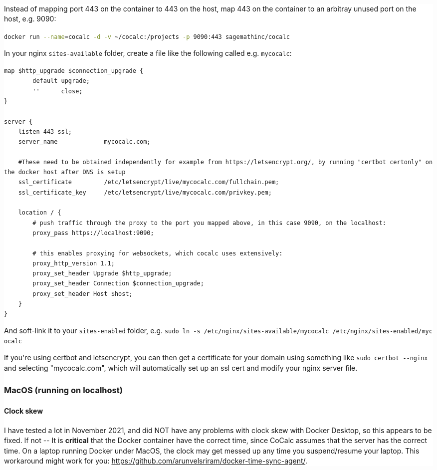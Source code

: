 Instead of mapping port 443 on the container to 443 on the host, map 443 on the container to an arbitray unused port on the host, e.g. 9090:

```sh
docker run --name=cocalc -d -v ~/cocalc:/projects -p 9090:443 sagemathinc/cocalc
```

In your nginx `sites-available` folder, create a file like the following called e.g. `mycocalc`:

```
map $http_upgrade $connection_upgrade {
        default upgrade;
        ''      close;
}

server {
    listen 443 ssl;
    server_name             mycocalc.com;
        
    #These need to be obtained independently for example from https://letsencrypt.org/, by running "certbot certonly" on the docker host after DNS is setup
    ssl_certificate         /etc/letsencrypt/live/mycocalc.com/fullchain.pem;
    ssl_certificate_key     /etc/letsencrypt/live/mycocalc.com/privkey.pem;

    location / {
        # push traffic through the proxy to the port you mapped above, in this case 9090, on the localhost:
        proxy_pass https://localhost:9090;
        
        # this enables proxying for websockets, which cocalc uses extensively:
        proxy_http_version 1.1;
        proxy_set_header Upgrade $http_upgrade;
        proxy_set_header Connection $connection_upgrade;
        proxy_set_header Host $host;
    }
}
```

And soft-link it to your `sites-enabled` folder, e.g. `sudo ln -s /etc/nginx/sites-available/mycocalc /etc/nginx/sites-enabled/mycocalc`

If you're using certbot and letsencrypt, you can then get a certificate for your domain using something like `sudo certbot --nginx` and selecting "mycocalc.com", which will automatically set up an ssl cert and modify your nginx server file.

### MacOS (running on localhost)

#### Clock skew

I have tested a lot in November 2021, and did NOT have any problems with clock skew with Docker Desktop, so this appears to be fixed.   If not -- It is **critical** that the Docker container have the correct time, since CoCalc assumes that the server has the correct time.  On a laptop running Docker under MacOS, the clock may get messed up any time you suspend/resume your laptop.  This workaround might work for you: https://github.com/arunvelsriram/docker-time-sync-agent/.
